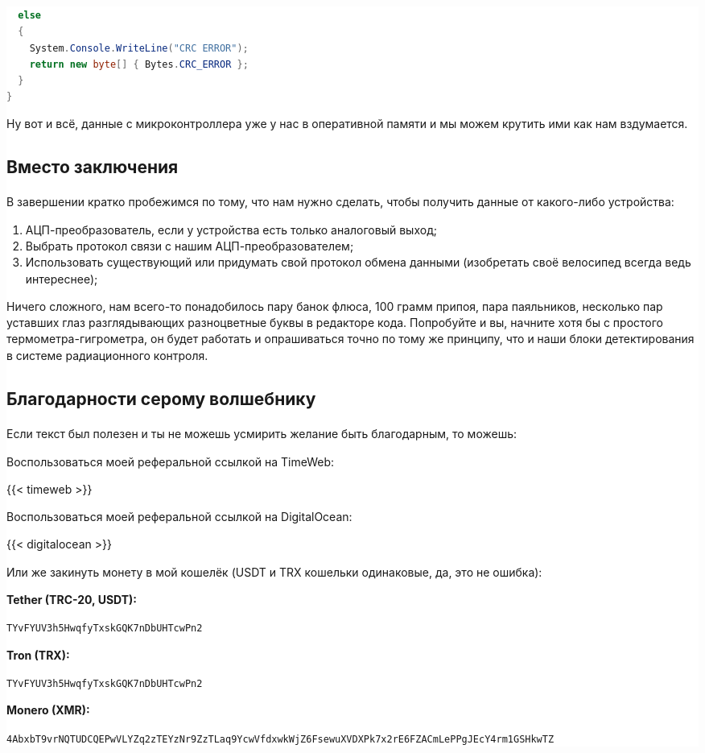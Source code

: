 ```csharp
  else
  {
    System.Console.WriteLine("CRC ERROR");
    return new byte[] { Bytes.CRC_ERROR };
  }
}
```

Ну вот и всё, данные с микроконтроллера уже у нас в оперативной памяти и мы можем крутить ими как нам вздумается.

## Вместо заключения

В завершении кратко пробежимся по тому, что нам нужно сделать, чтобы получить данные от какого-либо устройства:

1. АЦП-преобразователь, если у устройства есть только аналоговый выход;
2. Выбрать протокол связи с нашим АЦП-преобразователем;
3. Использовать существующий или придумать свой протокол обмена данными (изобретать своё велосипед всегда ведь интереснее);

Ничего сложного, нам всего-то понадобилось пару банок флюса, 100 грамм припоя, пара паяльников, несколько пар уставших глаз разглядывающих
разноцветные буквы в редакторе кода. Попробуйте и вы, начните хотя бы с простого термометра-гигрометра, он будет работать и опрашиваться
точно по тому же принципу, что и наши блоки детектирования в системе радиационного контроля.

## Благодарности серому волшебнику

Если текст был полезен и ты не можешь усмирить желание быть благодарным, то можешь: 

Воспользоваться моей реферальной ссылкой на TimeWeb:

{{< timeweb >}}

Воспользоваться моей реферальной ссылкой на DigitalOcean:

{{< digitalocean >}}

Или же закинуть монету в мой кошелёк (USDT и TRX кошельки одинаковые, да, это не ошибка):

**Tether (TRC-20, USDT):**

```markdown
TYvFYUV3h5HwqfyTxskGQK7nDbUHTcwPn2
```

**Tron (TRX):**

```markdown
TYvFYUV3h5HwqfyTxskGQK7nDbUHTcwPn2
```

**Monero (XMR):**

```markdown
4AbxbT9vrNQTUDCQEPwVLYZq2zTEYzNr9ZzTLaq9YcwVfdxwkWjZ6FsewuXVDXPk7x2rE6FZACmLePPgJEcY4rm1GSHkwTZ
```
